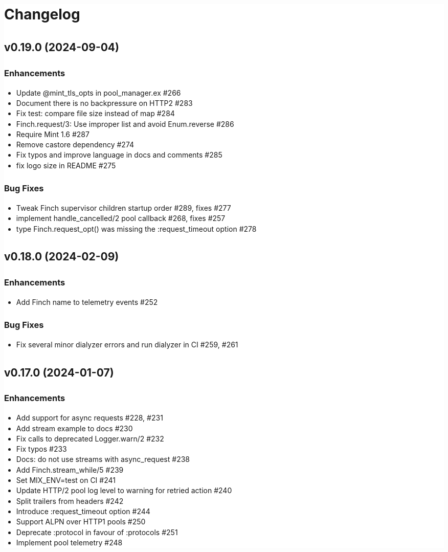 # Changelog

## v0.19.0 (2024-09-04)

### Enhancements

- Update @mint_tls_opts in pool_manager.ex #266
- Document there is no backpressure on HTTP2 #283
- Fix test: compare file size instead of map #284
- Finch.request/3: Use improper list and avoid Enum.reverse #286
- Require Mint 1.6 #287
- Remove castore dependency #274
- Fix typos and improve language in docs and comments #285
- fix logo size in README #275

### Bug Fixes

- Tweak Finch supervisor children startup order #289, fixes #277
- implement handle_cancelled/2 pool callback #268, fixes #257
- type Finch.request_opt() was missing the :request_timeout option #278

## v0.18.0 (2024-02-09)

### Enhancements

- Add Finch name to telemetry events #252

### Bug Fixes

- Fix several minor dialyzer errors and run dialyzer in CI #259, #261

## v0.17.0 (2024-01-07)

### Enhancements

- Add support for async requests #228, #231
- Add stream example to docs #230
- Fix calls to deprecated Logger.warn/2 #232
- Fix typos #233
- Docs: do not use streams with async_request #238
- Add Finch.stream_while/5 #239
- Set MIX_ENV=test on CI #241
- Update HTTP/2 pool log level to warning for retried action #240
- Split trailers from headers #242
- Introduce :request_timeout option #244
- Support ALPN over HTTP1 pools #250
- Deprecate :protocol in favour of :protocols #251
- Implement pool telemetry #248
